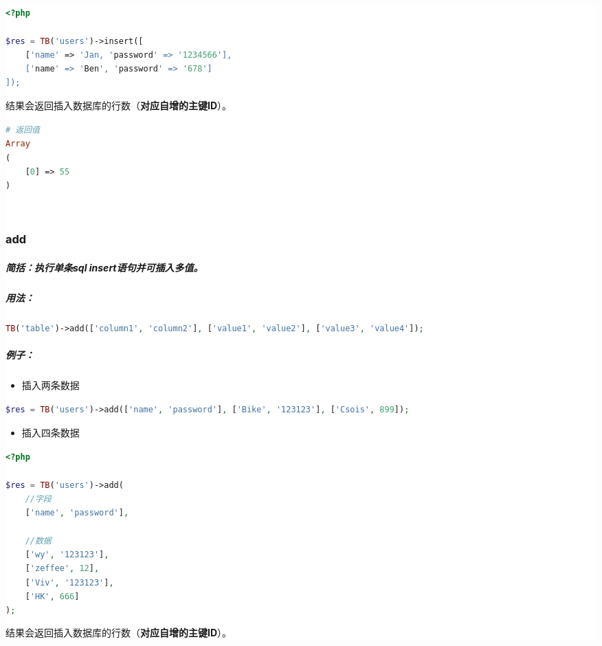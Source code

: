 ``` php
<?php

$res = TB('users')->insert([    
	['name' => 'Jan, 'password' => '1234566'],
	['name' => 'Ben', 'password' => '678']
]);
```

结果会返回插入数据库的行数（**对应自增的主键ID**）。

``` php
# 返回值
Array
(
    [0] => 55
)
```

<br/>

### add

##### 简括：执行单条sql insert语句并可插入多值。

##### 用法：

``` php
TB('table')->add(['column1', 'column2'], ['value1', 'value2'], ['value3', 'value4']);
```

##### 例子：

- 插入两条数据

``` php
$res = TB('users')->add(['name', 'password'], ['Bike', '123123'], ['Csois', 899]);
```

- 插入四条数据

``` php
<?php

$res = TB('users')->add(
  	//字段
    ['name', 'password'], 
  	
  	//数据
    ['wy', '123123'], 
    ['zeffee', 12], 
    ['Viv', '123123'], 
    ['HK', 666]
);
```

结果会返回插入数据库的行数（**对应自增的主键ID**）。
